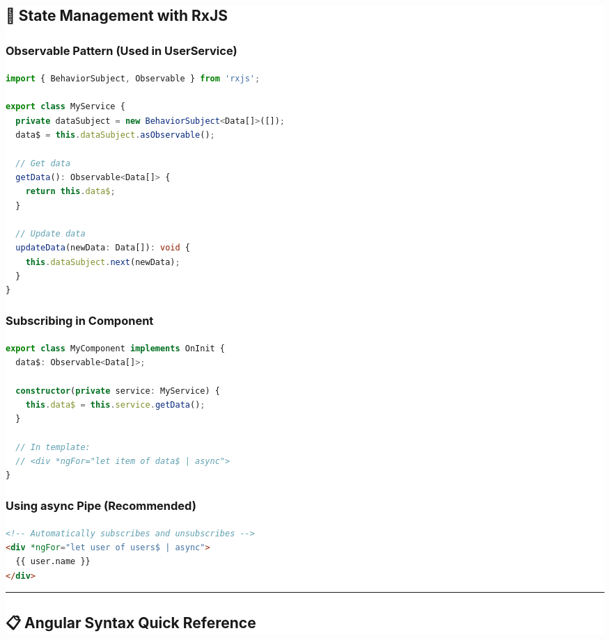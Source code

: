 
## 🔄 State Management with RxJS

### Observable Pattern (Used in UserService)

```typescript
import { BehaviorSubject, Observable } from 'rxjs';

export class MyService {
  private dataSubject = new BehaviorSubject<Data[]>([]);
  data$ = this.dataSubject.asObservable();

  // Get data
  getData(): Observable<Data[]> {
    return this.data$;
  }

  // Update data
  updateData(newData: Data[]): void {
    this.dataSubject.next(newData);
  }
}
```

### Subscribing in Component

```typescript
export class MyComponent implements OnInit {
  data$: Observable<Data[]>;

  constructor(private service: MyService) {
    this.data$ = this.service.getData();
  }

  // In template:
  // <div *ngFor="let item of data$ | async">
}
```

### Using async Pipe (Recommended)

```html
<!-- Automatically subscribes and unsubscribes -->
<div *ngFor="let user of users$ | async">
  {{ user.name }}
</div>
```

---

## 📋 Angular Syntax Quick Reference
